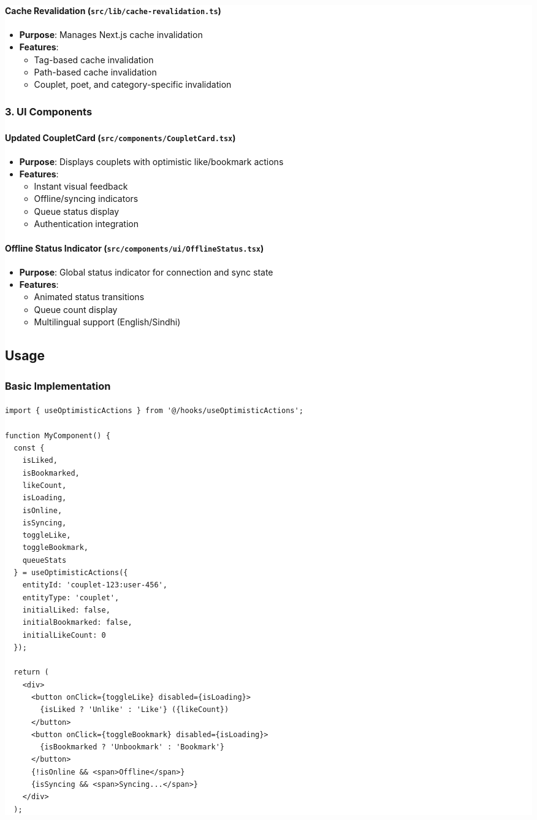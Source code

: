#### Cache Revalidation (`src/lib/cache-revalidation.ts`)
- **Purpose**: Manages Next.js cache invalidation
- **Features**:
  - Tag-based cache invalidation
  - Path-based cache invalidation
  - Couplet, poet, and category-specific invalidation

### 3. UI Components

#### Updated CoupletCard (`src/components/CoupletCard.tsx`)
- **Purpose**: Displays couplets with optimistic like/bookmark actions
- **Features**:
  - Instant visual feedback
  - Offline/syncing indicators
  - Queue status display
  - Authentication integration

#### Offline Status Indicator (`src/components/ui/OfflineStatus.tsx`)
- **Purpose**: Global status indicator for connection and sync state
- **Features**:
  - Animated status transitions
  - Queue count display
  - Multilingual support (English/Sindhi)

## Usage

### Basic Implementation

```tsx
import { useOptimisticActions } from '@/hooks/useOptimisticActions';

function MyComponent() {
  const {
    isLiked,
    isBookmarked,
    likeCount,
    isLoading,
    isOnline,
    isSyncing,
    toggleLike,
    toggleBookmark,
    queueStats
  } = useOptimisticActions({
    entityId: 'couplet-123:user-456',
    entityType: 'couplet',
    initialLiked: false,
    initialBookmarked: false,
    initialLikeCount: 0
  });

  return (
    <div>
      <button onClick={toggleLike} disabled={isLoading}>
        {isLiked ? 'Unlike' : 'Like'} ({likeCount})
      </button>
      <button onClick={toggleBookmark} disabled={isLoading}>
        {isBookmarked ? 'Unbookmark' : 'Bookmark'}
      </button>
      {!isOnline && <span>Offline</span>}
      {isSyncing && <span>Syncing...</span>}
    </div>
  );
```